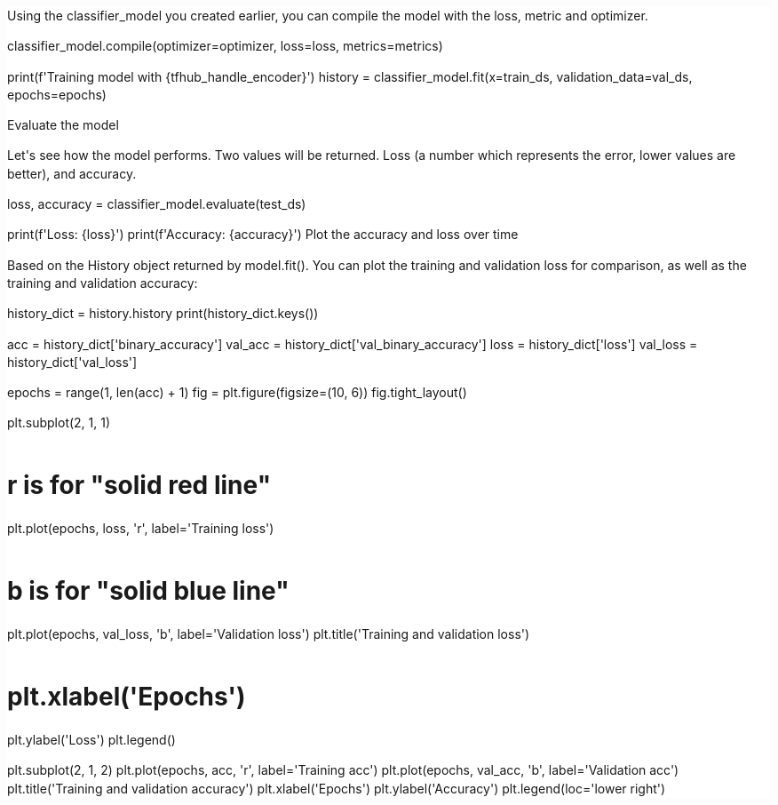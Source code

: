 Using the classifier_model you created earlier, you can compile the model with the loss, metric and optimizer.

classifier_model.compile(optimizer=optimizer,
                         loss=loss,
                         metrics=metrics)

print(f'Training model with {tfhub_handle_encoder}')
history = classifier_model.fit(x=train_ds,
                               validation_data=val_ds,
                               epochs=epochs)

Evaluate the model

Let's see how the model performs. Two values will be returned. Loss (a number which represents the error, lower values are better), and accuracy.

loss, accuracy = classifier_model.evaluate(test_ds)

print(f'Loss: {loss}')
print(f'Accuracy: {accuracy}')
Plot the accuracy and loss over time

Based on the History object returned by model.fit(). You can plot the training and validation loss for comparison, as well as the training and validation accuracy:

history_dict = history.history
print(history_dict.keys())

acc = history_dict['binary_accuracy']
val_acc = history_dict['val_binary_accuracy']
loss = history_dict['loss']
val_loss = history_dict['val_loss']

epochs = range(1, len(acc) + 1)
fig = plt.figure(figsize=(10, 6))
fig.tight_layout()

plt.subplot(2, 1, 1)
# r is for "solid red line"
plt.plot(epochs, loss, 'r', label='Training loss')
# b is for "solid blue line"
plt.plot(epochs, val_loss, 'b', label='Validation loss')
plt.title('Training and validation loss')
# plt.xlabel('Epochs')
plt.ylabel('Loss')
plt.legend()

plt.subplot(2, 1, 2)
plt.plot(epochs, acc, 'r', label='Training acc')
plt.plot(epochs, val_acc, 'b', label='Validation acc')
plt.title('Training and validation accuracy')
plt.xlabel('Epochs')
plt.ylabel('Accuracy')
plt.legend(loc='lower right')
